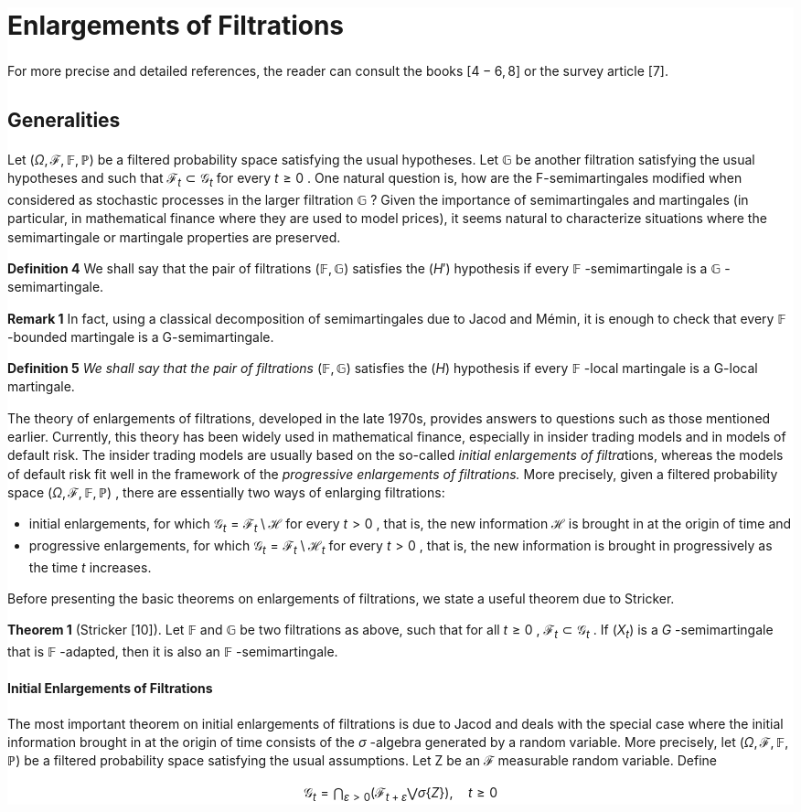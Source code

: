 # **Enlargements of Filtrations**

For more precise and detailed references, the reader can consult the books  $[4-6, 8]$  or the survey article [7].

## Generalities

Let  $(\Omega, \mathcal{F}, \mathbb{F}, \mathbb{P})$  be a filtered probability space satisfying the usual hypotheses. Let  $\mathbb{G}$  be another filtration satisfying the usual hypotheses and such that  $\mathcal{F}_t \subset \mathcal{G}_t$ for every  $t \ge 0$ . One natural question is, how are the F-semimartingales modified when considered as stochastic processes in the larger filtration  $\mathbb{G}$ ? Given the importance of semimartingales and martingales (in particular, in mathematical finance where they are used to model prices), it seems natural to characterize situations where the semimartingale or martingale properties are preserved.

**Definition 4** We shall say that the pair of filtrations  $(\mathbb{F}, \mathbb{G})$  satisfies the  $(H')$  hypothesis if every  $\mathbb{F}$ -semimartingale is a  $\mathbb{G}$ -semimartingale.

**Remark 1** In fact, using a classical decomposition of semimartingales due to Jacod and Mémin, it is enough to check that every  $\mathbb{F}$ -bounded martingale is a G-semimartingale.

**Definition 5** *We shall say that the pair of filtrations*  $(\mathbb{F}, \mathbb{G})$  satisfies the  $(H)$  hypothesis if every  $\mathbb{F}$ -local martingale is a G-local martingale.

The theory of enlargements of filtrations, developed in the late 1970s, provides answers to questions such as those mentioned earlier. Currently, this theory has been widely used in mathematical finance, especially in insider trading models and in models of default risk. The insider trading models are usually based on the so-called *initial enlargements of filtra*tions, whereas the models of default risk fit well in the framework of the *progressive enlargements of filtrations.* More precisely, given a filtered probability space  $(\Omega, \mathcal{F}, \mathbb{F}, \mathbb{P})$ , there are essentially two ways of enlarging filtrations:

- initial enlargements, for which  $\mathcal{G}_t = \mathcal{F}_t \setminus \mathcal{H}$  for every  $t > 0$ , that is, the new information  $\mathcal{H}$  is brought in at the origin of time and
- progressive enlargements, for which  $\mathcal{G}_t = \mathcal{F}_t \setminus \mathcal{H}_t$ for every  $t > 0$ , that is, the new information is brought in progressively as the time  $t$  increases.

Before presenting the basic theorems on enlargements of filtrations, we state a useful theorem due to Stricker.

**Theorem 1** (Stricker [10]). Let  $\mathbb{F}$  and  $\mathbb{G}$  be two filtrations as above, such that for all  $t \geq 0$ ,  $\mathcal{F}_t \subset \mathcal{G}_t$ . If  $(X_t)$  is a  $G$ -semimartingale that is  $\mathbb{F}$ -adapted, then it is also an  $\mathbb{F}$ -semimartingale.

#### Initial Enlargements of Filtrations

The most important theorem on initial enlargements of filtrations is due to Jacod and deals with the special case where the initial information brought in at the origin of time consists of the  $\sigma$ -algebra generated by a random variable. More precisely, let  $(\Omega, \mathcal{F}, \mathbb{F}, \mathbb{P})$ be a filtered probability space satisfying the usual assumptions. Let Z be an  $\mathcal{F}$  measurable random variable. Define

$$\mathcal{G}_{t} = \bigcap_{\varepsilon > 0} \left( \mathcal{F}_{t+\varepsilon} \bigvee \sigma \left\{ Z \right\} \right), \quad t \ge 0 \tag{2}$$
